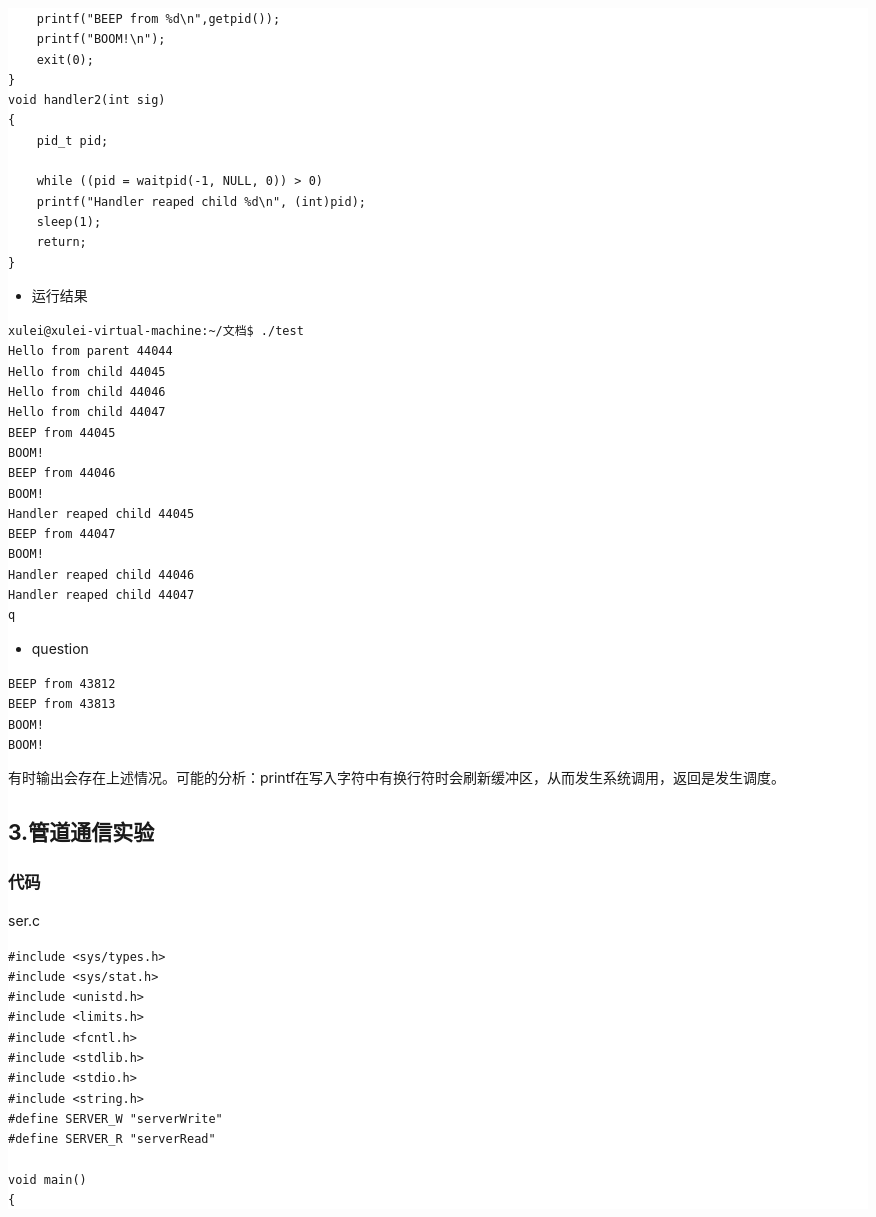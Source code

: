 ```
    printf("BEEP from %d\n",getpid());
	printf("BOOM!\n");
	exit(0);
}
void handler2(int sig) 
{
    pid_t pid;
  
    while ((pid = waitpid(-1, NULL, 0)) > 0)
	printf("Handler reaped child %d\n", (int)pid);
    sleep(1);
    return;
}
```

- 运行结果


```
xulei@xulei-virtual-machine:~/文档$ ./test
Hello from parent 44044
Hello from child 44045
Hello from child 44046
Hello from child 44047
BEEP from 44045
BOOM!
BEEP from 44046
BOOM!
Handler reaped child 44045
BEEP from 44047
BOOM!
Handler reaped child 44046
Handler reaped child 44047
q
```

- question


```
BEEP from 43812
BEEP from 43813
BOOM!
BOOM!
```

​	有时输出会存在上述情况。可能的分析：printf在写入字符中有换行符时会刷新缓冲区，从而发生系统调用，返回是发生调度。


## 3.管道通信实验
### 代码
ser.c
```
#include <sys/types.h>
#include <sys/stat.h>
#include <unistd.h>
#include <limits.h>
#include <fcntl.h>
#include <stdlib.h>
#include <stdio.h>
#include <string.h> 
#define SERVER_W "serverWrite"
#define SERVER_R "serverRead"
 
void main()
{
```